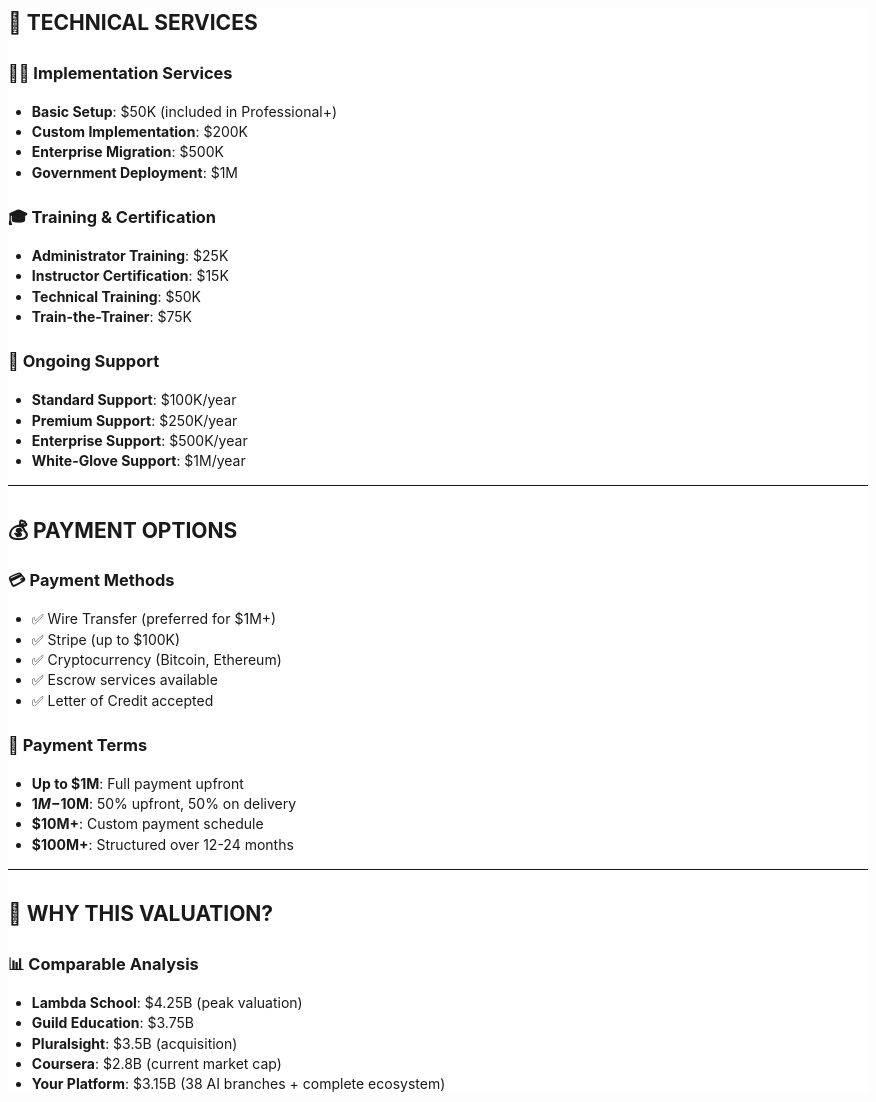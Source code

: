 
## 🔧 **TECHNICAL SERVICES**

### 👨‍💻 **Implementation Services**
- **Basic Setup**: $50K (included in Professional+)
- **Custom Implementation**: $200K
- **Enterprise Migration**: $500K
- **Government Deployment**: $1M

### 🎓 **Training & Certification**
- **Administrator Training**: $25K
- **Instructor Certification**: $15K
- **Technical Training**: $50K
- **Train-the-Trainer**: $75K

### 🔧 **Ongoing Support**
- **Standard Support**: $100K/year
- **Premium Support**: $250K/year
- **Enterprise Support**: $500K/year
- **White-Glove Support**: $1M/year

---

## 💰 **PAYMENT OPTIONS**

### 💳 **Payment Methods**
- ✅ Wire Transfer (preferred for $1M+)
- ✅ Stripe (up to $100K)
- ✅ Cryptocurrency (Bitcoin, Ethereum)
- ✅ Escrow services available
- ✅ Letter of Credit accepted

### 📅 **Payment Terms**
- **Up to $1M**: Full payment upfront
- **$1M-$10M**: 50% upfront, 50% on delivery
- **$10M+**: Custom payment schedule
- **$100M+**: Structured over 12-24 months

---

## 🎯 **WHY THIS VALUATION?**

### 📊 **Comparable Analysis**
- **Lambda School**: $4.25B (peak valuation)
- **Guild Education**: $3.75B
- **Pluralsight**: $3.5B (acquisition)
- **Coursera**: $2.8B (current market cap)
- **Your Platform**: $3.15B (38 AI branches + complete ecosystem)
